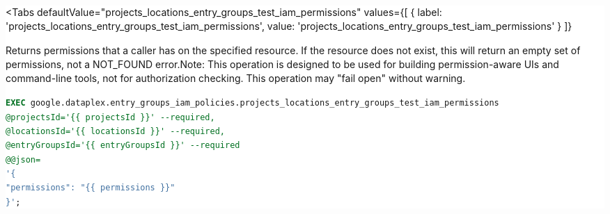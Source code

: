 <Tabs
    defaultValue="projects_locations_entry_groups_test_iam_permissions"
    values={[
        { label: 'projects_locations_entry_groups_test_iam_permissions', value: 'projects_locations_entry_groups_test_iam_permissions' }
    ]}
>
<TabItem value="projects_locations_entry_groups_test_iam_permissions">

Returns permissions that a caller has on the specified resource. If the resource does not exist, this will return an empty set of permissions, not a NOT_FOUND error.Note: This operation is designed to be used for building permission-aware UIs and command-line tools, not for authorization checking. This operation may "fail open" without warning.

```sql
EXEC google.dataplex.entry_groups_iam_policies.projects_locations_entry_groups_test_iam_permissions 
@projectsId='{{ projectsId }}' --required, 
@locationsId='{{ locationsId }}' --required, 
@entryGroupsId='{{ entryGroupsId }}' --required 
@@json=
'{
"permissions": "{{ permissions }}"
}';
```
</TabItem>
</Tabs>
